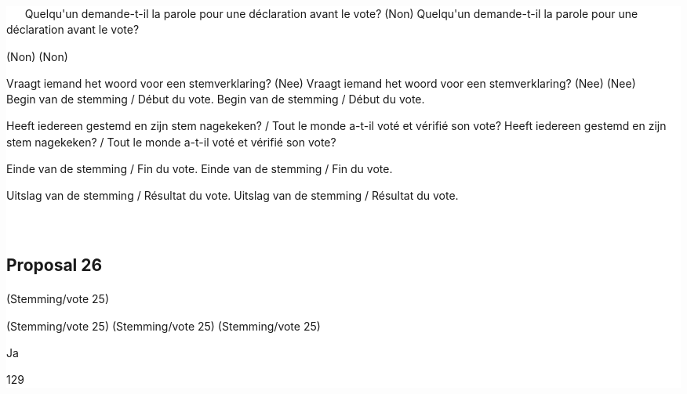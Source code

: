 
 
 
 
Quelqu'un demande-t-il la parole pour une
déclaration avant le vote? (Non)
Quelqu'un demande-t-il la parole pour une
déclaration avant le vote? 
 
(Non)
(Non)


Vraagt iemand het woord voor een
stemverklaring? (Nee)
Vraagt iemand het woord voor een
stemverklaring? (Nee)
 (Nee)
 
 
 
Begin van de
stemming / Début du vote.
Begin van de
stemming / Début du vote.

Heeft iedereen
gestemd en zijn stem nagekeken? / Tout le monde a-t-il voté et vérifié son
vote?
Heeft iedereen
gestemd en zijn stem nagekeken? / Tout le monde a-t-il voté et vérifié son
vote?

Einde van de
stemming / Fin du vote.
Einde van de
stemming / Fin du vote.

Uitslag van de
stemming / Résultat du vote.
Uitslag van de
stemming / Résultat du vote.

 
 
 

## Proposal 26


(Stemming/vote 25)

(Stemming/vote 25)
(Stemming/vote 25)
(Stemming/vote 25)



Ja


129
